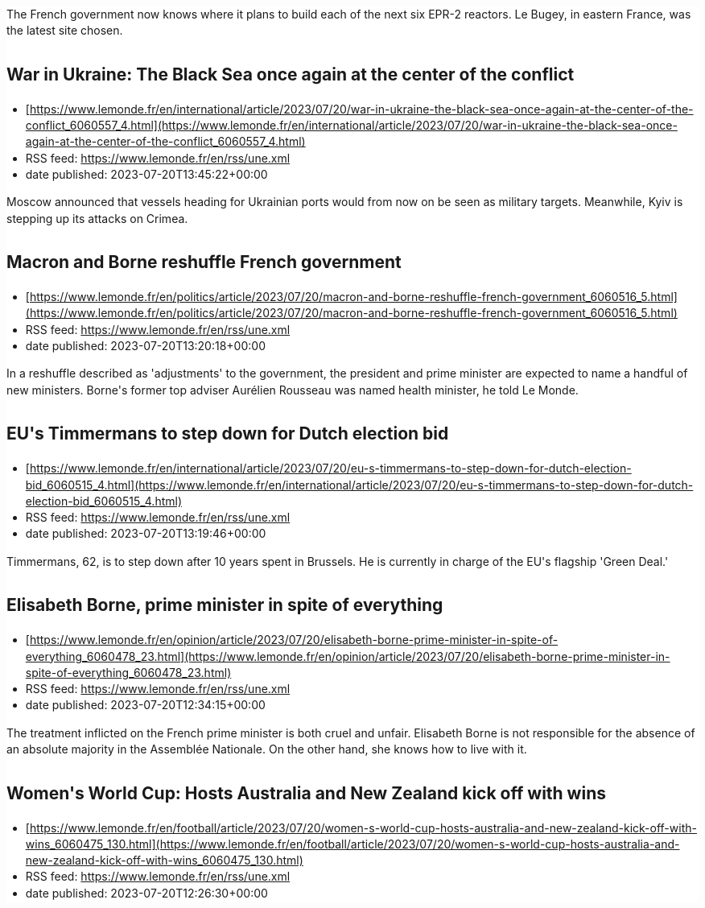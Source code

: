 The French government now knows where it plans to build each of the next six EPR-2 reactors. Le Bugey, in eastern France, was the latest site chosen.

## War in Ukraine: The Black Sea once again at the center of the conflict
 - [https://www.lemonde.fr/en/international/article/2023/07/20/war-in-ukraine-the-black-sea-once-again-at-the-center-of-the-conflict_6060557_4.html](https://www.lemonde.fr/en/international/article/2023/07/20/war-in-ukraine-the-black-sea-once-again-at-the-center-of-the-conflict_6060557_4.html)
 - RSS feed: https://www.lemonde.fr/en/rss/une.xml
 - date published: 2023-07-20T13:45:22+00:00

Moscow announced that vessels heading for Ukrainian ports would from now on be seen as military targets. Meanwhile, Kyiv is stepping up its attacks on Crimea.

## Macron and Borne reshuffle French government
 - [https://www.lemonde.fr/en/politics/article/2023/07/20/macron-and-borne-reshuffle-french-government_6060516_5.html](https://www.lemonde.fr/en/politics/article/2023/07/20/macron-and-borne-reshuffle-french-government_6060516_5.html)
 - RSS feed: https://www.lemonde.fr/en/rss/une.xml
 - date published: 2023-07-20T13:20:18+00:00

In a reshuffle described as 'adjustments' to the government, the president and prime minister are expected to name a handful of new ministers. Borne's former top adviser Aurélien Rousseau was named health minister, he told Le Monde.

## EU's Timmermans to step down for Dutch election bid
 - [https://www.lemonde.fr/en/international/article/2023/07/20/eu-s-timmermans-to-step-down-for-dutch-election-bid_6060515_4.html](https://www.lemonde.fr/en/international/article/2023/07/20/eu-s-timmermans-to-step-down-for-dutch-election-bid_6060515_4.html)
 - RSS feed: https://www.lemonde.fr/en/rss/une.xml
 - date published: 2023-07-20T13:19:46+00:00

Timmermans, 62, is to step down after 10 years spent in Brussels. He is currently in charge of the EU's flagship 'Green Deal.'

## Elisabeth Borne, prime minister in spite of everything
 - [https://www.lemonde.fr/en/opinion/article/2023/07/20/elisabeth-borne-prime-minister-in-spite-of-everything_6060478_23.html](https://www.lemonde.fr/en/opinion/article/2023/07/20/elisabeth-borne-prime-minister-in-spite-of-everything_6060478_23.html)
 - RSS feed: https://www.lemonde.fr/en/rss/une.xml
 - date published: 2023-07-20T12:34:15+00:00

The treatment inflicted on the French prime minister is both cruel and unfair. Elisabeth Borne is not responsible for the absence of an absolute majority in the Assemblée Nationale. On the other hand, she knows how to live with it.

## Women's World Cup: Hosts Australia and New Zealand kick off with wins
 - [https://www.lemonde.fr/en/football/article/2023/07/20/women-s-world-cup-hosts-australia-and-new-zealand-kick-off-with-wins_6060475_130.html](https://www.lemonde.fr/en/football/article/2023/07/20/women-s-world-cup-hosts-australia-and-new-zealand-kick-off-with-wins_6060475_130.html)
 - RSS feed: https://www.lemonde.fr/en/rss/une.xml
 - date published: 2023-07-20T12:26:30+00:00
